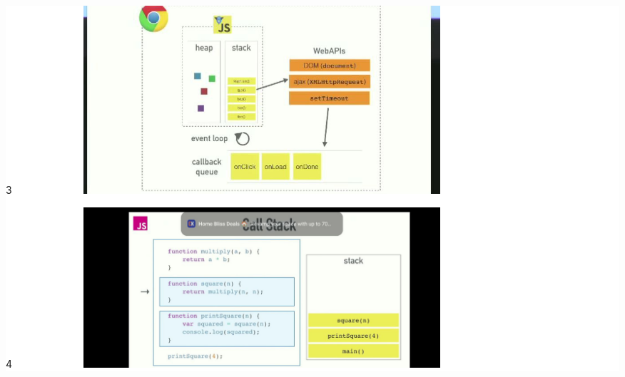 3<img src="../../assets/EventLoop/3.jpg" alt="" style="width:500px; margin:0 100px"/> <br>

4<img src="../../assets/EventLoop/4.jpg" alt="" style="width:500px; margin:0 100px"/> <br>

